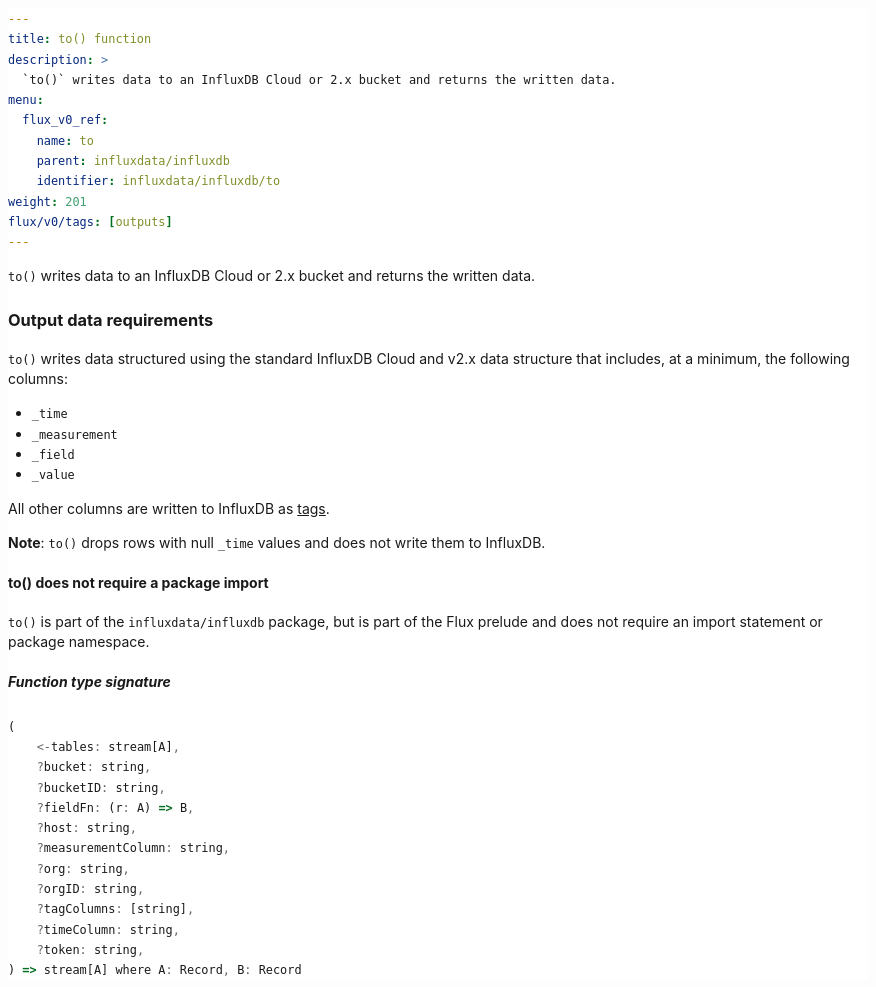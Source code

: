 ```yaml
---
title: to() function
description: >
  `to()` writes data to an InfluxDB Cloud or 2.x bucket and returns the written data.
menu:
  flux_v0_ref:
    name: to
    parent: influxdata/influxdb
    identifier: influxdata/influxdb/to
weight: 201
flux/v0/tags: [outputs]
---
```




`to()` writes data to an InfluxDB Cloud or 2.x bucket and returns the written data.

### Output data requirements
`to()` writes data structured using the standard InfluxDB Cloud and v2.x data
structure that includes, at a minimum, the following columns:

- `_time`
- `_measurement`
- `_field`
- `_value`

All other columns are written to InfluxDB as
[tags](/influxdb/cloud/reference/key-concepts/data-elements/#tags).

**Note**: `to()` drops rows with null `_time` values and does not write them
to InfluxDB.

#### to() does not require a package import
`to()` is part of the `influxdata/influxdb` package, but is part of the
Flux prelude and does not require an import statement or package namespace.

##### Function type signature

```js
(
    <-tables: stream[A],
    ?bucket: string,
    ?bucketID: string,
    ?fieldFn: (r: A) => B,
    ?host: string,
    ?measurementColumn: string,
    ?org: string,
    ?orgID: string,
    ?tagColumns: [string],
    ?timeColumn: string,
    ?token: string,
) => stream[A] where A: Record, B: Record
```
